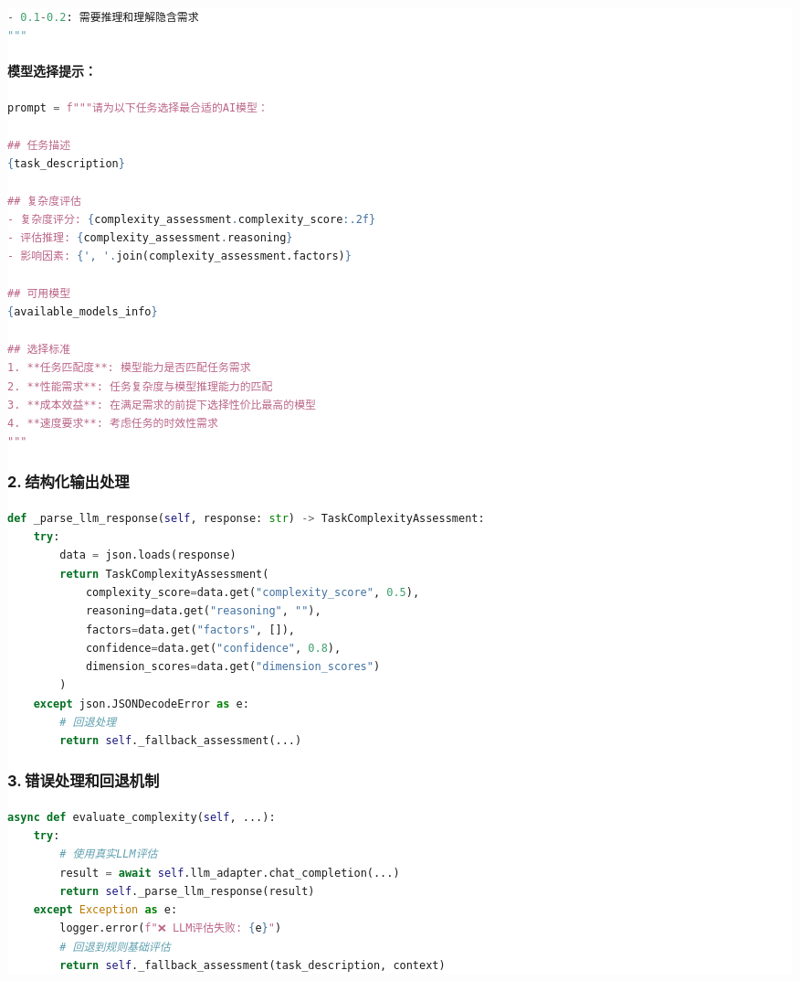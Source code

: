 ```python
- 0.1-0.2: 需要推理和理解隐含需求
"""
```

#### 模型选择提示：

```python
prompt = f"""请为以下任务选择最合适的AI模型：

## 任务描述
{task_description}

## 复杂度评估
- 复杂度评分: {complexity_assessment.complexity_score:.2f}
- 评估推理: {complexity_assessment.reasoning}
- 影响因素: {', '.join(complexity_assessment.factors)}

## 可用模型
{available_models_info}

## 选择标准
1. **任务匹配度**: 模型能力是否匹配任务需求
2. **性能需求**: 任务复杂度与模型推理能力的匹配
3. **成本效益**: 在满足需求的前提下选择性价比最高的模型
4. **速度要求**: 考虑任务的时效性需求
"""
```

### 2. 结构化输出处理

```python
def _parse_llm_response(self, response: str) -> TaskComplexityAssessment:
    try:
        data = json.loads(response)
        return TaskComplexityAssessment(
            complexity_score=data.get("complexity_score", 0.5),
            reasoning=data.get("reasoning", ""),
            factors=data.get("factors", []),
            confidence=data.get("confidence", 0.8),
            dimension_scores=data.get("dimension_scores")
        )
    except json.JSONDecodeError as e:
        # 回退处理
        return self._fallback_assessment(...)
```

### 3. 错误处理和回退机制

```python
async def evaluate_complexity(self, ...):
    try:
        # 使用真实LLM评估
        result = await self.llm_adapter.chat_completion(...)
        return self._parse_llm_response(result)
    except Exception as e:
        logger.error(f"❌ LLM评估失败: {e}")
        # 回退到规则基础评估
        return self._fallback_assessment(task_description, context)
```
